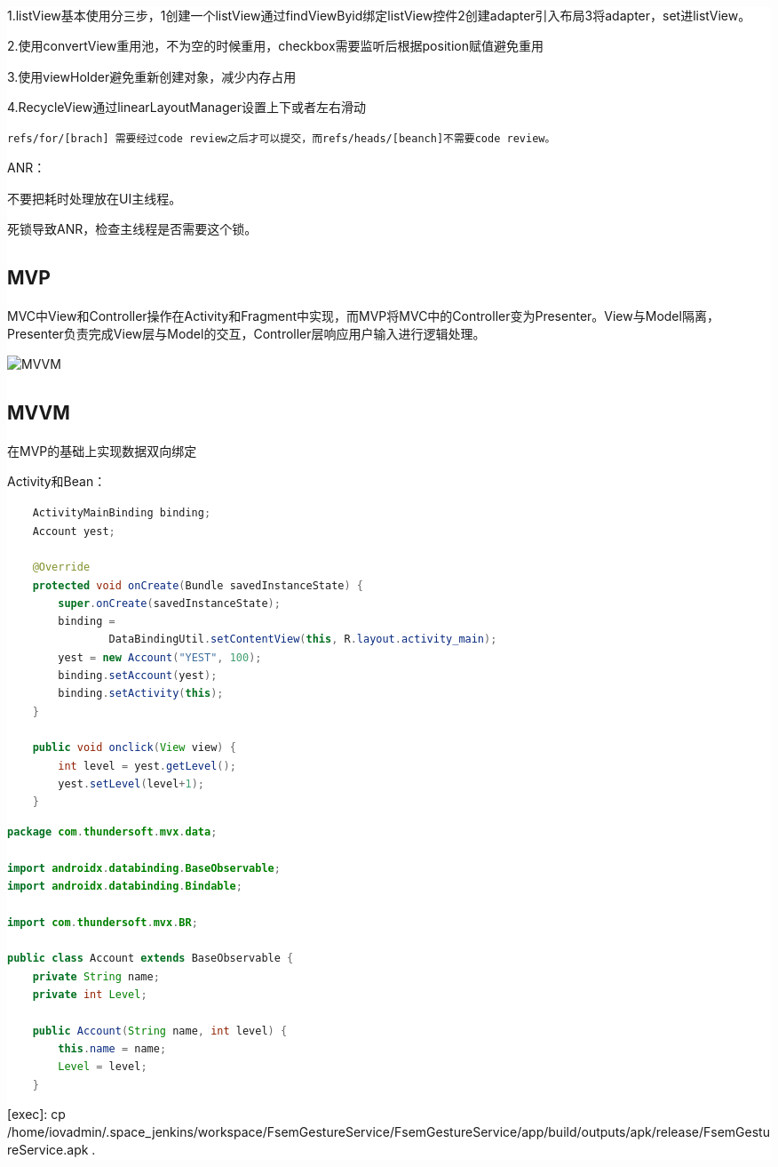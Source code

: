 1.listView基本使用分三步，1创建一个listView通过findViewByid绑定listView控件2创建adapter引入布局3将adapter，set进listView。

2.使用convertView重用池，不为空的时候重用，checkbox需要监听后根据position赋值避免重用

3.使用viewHolder避免重新创建对象，减少内存占用

4.RecycleView通过linearLayoutManager设置上下或者左右滑动

```shell
refs/for/[brach] 需要经过code review之后才可以提交，而refs/heads/[beanch]不需要code review。
```

ANR：

不要把耗时处理放在UI主线程。

死锁导致ANR，检查主线程是否需要这个锁。

## MVP

MVC中View和Controller操作在Activity和Fragment中实现，而MVP将MVC中的Controller变为Presenter。View与Model隔离，Presenter负责完成View层与Model的交互，Controller层响应用户输入进行逻辑处理。

![MVVM](/typora-user-images/image-20250109214842503.png)

## MVVM

 在MVP的基础上实现数据双向绑定

Activity和Bean：

```java
    ActivityMainBinding binding;
    Account yest;

    @Override
    protected void onCreate(Bundle savedInstanceState) {
        super.onCreate(savedInstanceState);
        binding =
                DataBindingUtil.setContentView(this, R.layout.activity_main);
        yest = new Account("YEST", 100);
        binding.setAccount(yest);
        binding.setActivity(this);
    }

    public void onclick(View view) {
        int level = yest.getLevel();
        yest.setLevel(level+1);
    }
```

```JAVA
package com.thundersoft.mvx.data;

import androidx.databinding.BaseObservable;
import androidx.databinding.Bindable;

import com.thundersoft.mvx.BR;

public class Account extends BaseObservable {
    private String name;
    private int Level;

    public Account(String name, int level) {
        this.name = name;
        Level = level;
    }

```

[exec]: cp /home/iovadmin/.space_jenkins/workspace/FsemGestureService/FsemGestureService/app/build/outputs/apk/release/FsemGestureService.apk .
